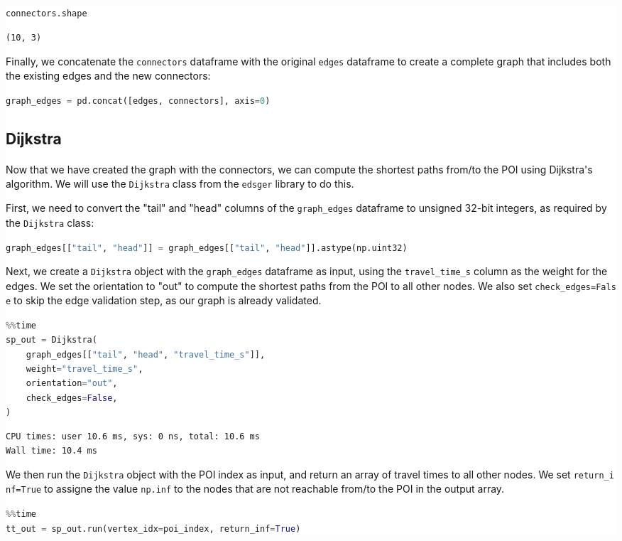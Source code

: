 


```python
connectors.shape
```




    (10, 3)


Finally, we concatenate the `connectors` dataframe with the original `edges` dataframe to create a complete graph that includes both the existing edges and the new connectors:

```python
graph_edges = pd.concat([edges, connectors], axis=0)
```

## Dijkstra

Now that we have created the graph with the connectors, we can compute the shortest paths from/to the POI using Dijkstra's algorithm. We will use the `Dijkstra` class from the `edsger` library to do this.

First, we need to convert the "tail" and "head" columns of the `graph_edges` dataframe to unsigned 32-bit integers, as required by the `Dijkstra` class:

```python
graph_edges[["tail", "head"]] = graph_edges[["tail", "head"]].astype(np.uint32)
```

Next, we create a `Dijkstra` object with the `graph_edges` dataframe as input, using the `travel_time_s` column as the weight for the edges. We set the orientation to "out" to compute the shortest paths from the POI to all other nodes. We also set `check_edges=False` to skip the edge validation step, as our graph is already validated.

```python
%%time
sp_out = Dijkstra(
    graph_edges[["tail", "head", "travel_time_s"]],
    weight="travel_time_s",
    orientation="out",
    check_edges=False,
)
```

    CPU times: user 10.6 ms, sys: 0 ns, total: 10.6 ms
    Wall time: 10.4 ms


We then run the `Dijkstra` object with the POI index as input, and return an array of travel times to all other nodes. We set `return_inf=True` to assigne the value `np.inf` to the nodes that are not reachable from/to the POI in the output array.



```python
%%time
tt_out = sp_out.run(vertex_idx=poi_index, return_inf=True)
```
